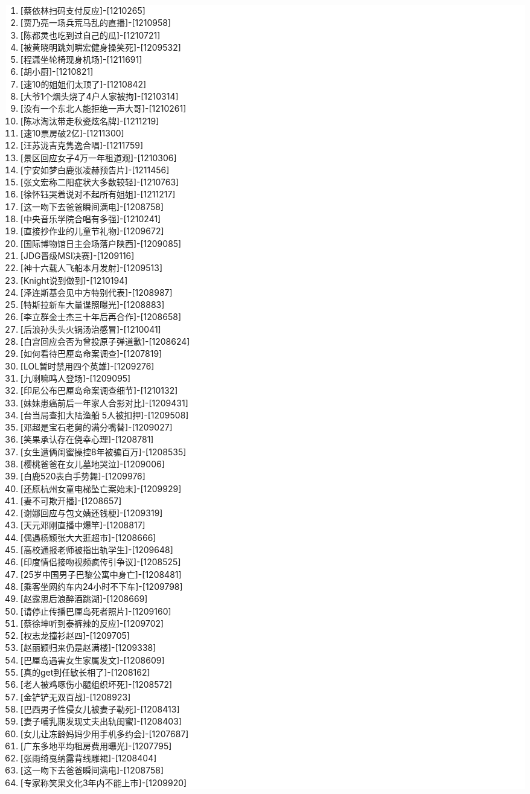 1. [蔡依林扫码支付反应]-[1210265]
1. [贾乃亮一场兵荒马乱的直播]-[1210958]
1. [陈都灵也吃到过自己的瓜]-[1210721]
1. [被黄晓明跳刘畊宏健身操笑死]-[1209532]
1. [程潇坐轮椅现身机场]-[1211691]
1. [胡小厨]-[1210821]
1. [速10的姐姐们太顶了]-[1210842]
1. [大爷1个烟头烧了4户人家被拘]-[1210314]
1. [没有一个东北人能拒绝一声大哥]-[1210261]
1. [陈冰淘汰带走秋瓷炫名牌]-[1211219]
1. [速10票房破2亿]-[1211300]
1. [汪苏泷吉克隽逸合唱]-[1211759]
1. [景区回应女子4万一年租道观]-[1210306]
1. [宁安如梦白鹿张凌赫预告片]-[1211456]
1. [张文宏称二阳症状大多数较轻]-[1210763]
1. [徐怀钰哭着说对不起所有姐姐]-[1211217]
1. [这一吻下去爸爸瞬间满电]-[1208758]
1. [中央音乐学院合唱有多强]-[1210241]
1. [直接抄作业的儿童节礼物]-[1209672]
1. [国际博物馆日主会场落户陕西]-[1209085]
1. [JDG晋级MSI决赛]-[1209116]
1. [神十六载人飞船本月发射]-[1209513]
1. [Knight说到做到]-[1210194]
1. [泽连斯基会见中方特别代表]-[1208987]
1. [特斯拉新车大量谍照曝光]-[1208883]
1. [李立群金士杰三十年后再合作]-[1208658]
1. [后浪孙头头火锅汤治感冒]-[1210041]
1. [白宫回应会否为曾投原子弹道歉]-[1208624]
1. [如何看待巴厘岛命案调查]-[1207819]
1. [LOL暂时禁用四个英雄]-[1209276]
1. [九喇嘛鸣人登场]-[1209095]
1. [印尼公布巴厘岛命案调查细节]-[1210132]
1. [妹妹患癌前后一年家人合影对比]-[1209431]
1. [台当局查扣大陆渔船 5人被扣押]-[1209508]
1. [邓超是宝石老舅的满分嘴替]-[1209027]
1. [笑果承认存在侥幸心理]-[1208781]
1. [女生遭俩闺蜜操控8年被骗百万]-[1208535]
1. [樱桃爸爸在女儿墓地哭泣]-[1209006]
1. [白鹿520表白手势舞]-[1209976]
1. [还原杭州女童电梯坠亡案始末]-[1209929]
1. [妻不可欺开播]-[1208657]
1. [谢娜回应与包文婧还钱梗]-[1209319]
1. [天元邓刚直播中爆竿]-[1208817]
1. [偶遇杨颖张大大逛超市]-[1208666]
1. [高校通报老师被指出轨学生]-[1209648]
1. [印度情侣接吻视频疯传引争议]-[1208525]
1. [25岁中国男子巴黎公寓中身亡]-[1208481]
1. [乘客坐网约车内24小时不下车]-[1209798]
1. [赵露思后浪醉酒跳湖]-[1208669]
1. [请停止传播巴厘岛死者照片]-[1209160]
1. [蔡徐坤听到泰裤辣的反应]-[1209702]
1. [权志龙撞衫赵四]-[1209705]
1. [赵丽颖归来仍是赵满楼]-[1209338]
1. [巴厘岛遇害女生家属发文]-[1208609]
1. [真的get到任敏长相了]-[1208162]
1. [老人被鸡啄伤小腿组织坏死]-[1208572]
1. [金铲铲无双百战]-[1208923]
1. [巴西男子性侵女儿被妻子勒死]-[1208413]
1. [妻子哺乳期发现丈夫出轨闺蜜]-[1208403]
1. [女儿让冻龄妈妈少用手机多约会]-[1207687]
1. [广东多地平均租房费用曝光]-[1207795]
1. [张雨绮戛纳露背线雕裙]-[1208404]
1. [这一吻下去爸爸瞬间满电]-[1208758]
1. [专家称笑果文化3年内不能上市]-[1209920]